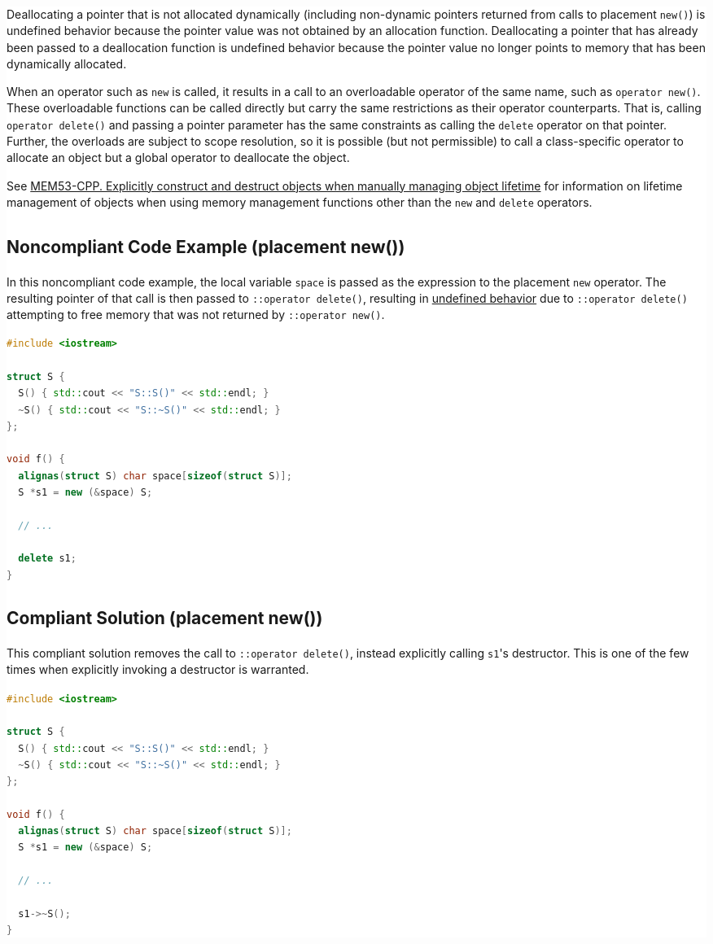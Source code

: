 
Deallocating a pointer that is not allocated dynamically (including non-dynamic pointers returned from calls to placement `new()`) is undefined behavior because the pointer value was not obtained by an allocation function. Deallocating a pointer that has already been passed to a deallocation function is undefined behavior because the pointer value no longer points to memory that has been dynamically allocated.

When an operator such as `new` is called, it results in a call to an overloadable operator of the same name, such as `operator new()`. These overloadable functions can be called directly but carry the same restrictions as their operator counterparts. That is, calling `operator delete()` and passing a pointer parameter has the same constraints as calling the `delete` operator on that pointer. Further, the overloads are subject to scope resolution, so it is possible (but not permissible) to call a class-specific operator to allocate an object but a global operator to deallocate the object.

See [MEM53-CPP. Explicitly construct and destruct objects when manually managing object lifetime](https://wiki.sei.cmu.edu/confluence/display/cplusplus/MEM53-CPP.+Explicitly+construct+and+destruct+objects+when+manually+managing+object+lifetime) for information on lifetime management of objects when using memory management functions other than the `new` and `delete` operators.

## Noncompliant Code Example (placement new())

In this noncompliant code example, the local variable `space` is passed as the expression to the placement `new` operator. The resulting pointer of that call is then passed to `::operator delete()`, resulting in [undefined behavior](https://wiki.sei.cmu.edu/confluence/display/cplusplus/BB.+Definitions#BB.Definitions-undefinedbehavior) due to `::operator delete()` attempting to free memory that was not returned by `::operator new()`.

```cpp
#include <iostream>
 
struct S {
  S() { std::cout << "S::S()" << std::endl; }
  ~S() { std::cout << "S::~S()" << std::endl; }
};

void f() {
  alignas(struct S) char space[sizeof(struct S)];
  S *s1 = new (&space) S;

  // ...

  delete s1;
}
```

## Compliant Solution (placement new())

This compliant solution removes the call to `::operator delete()`, instead explicitly calling `s1`'s destructor. This is one of the few times when explicitly invoking a destructor is warranted.

```cpp
#include <iostream>
 
struct S {
  S() { std::cout << "S::S()" << std::endl; }
  ~S() { std::cout << "S::~S()" << std::endl; }
};
 
void f() {
  alignas(struct S) char space[sizeof(struct S)];
  S *s1 = new (&space) S;
 
  // ...

  s1->~S();
}
```